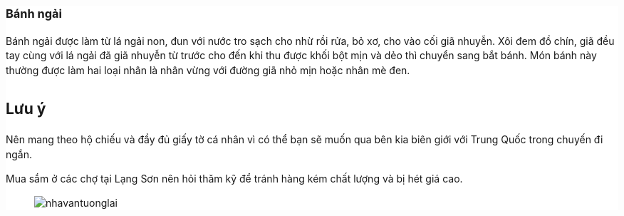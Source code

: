 ### Bánh ngải

Bánh ngải được làm từ lá ngải non, đun với nước tro sạch cho nhừ rồi rửa, bỏ xơ, cho vào cối giã nhuyễn. Xôi đem đồ chín, giã đều tay cùng với lá ngải đã giã nhuyễn từ trước cho đến khi thu được khối bột mịn và dẻo thì chuyển sang bắt bánh. Món bánh này thường được làm hai loại nhân là nhân vừng với đường giã nhỏ mịn hoặc nhân mè đen.

## Lưu ý

Nên mang theo hộ chiếu và đầy đủ giấy tờ cá nhân vì có thể bạn sẽ muốn qua bên kia biên giới với Trung Quốc trong chuyến đi ngắn.

Mua sắm ở các chợ tại Lạng Sơn nên hỏi thăm kỹ để tránh hàng kém chất lượng và bị hét giá cao.

<figure><img src="https://data.nhavantuonglai.com/image/illustrations/cover-nhavantuonglai-com-0516.jpg" alt="nhavantuonglai" title="nhavantuonglai" height=100% width=100%><figcaption><p></p></figcaption></figure>